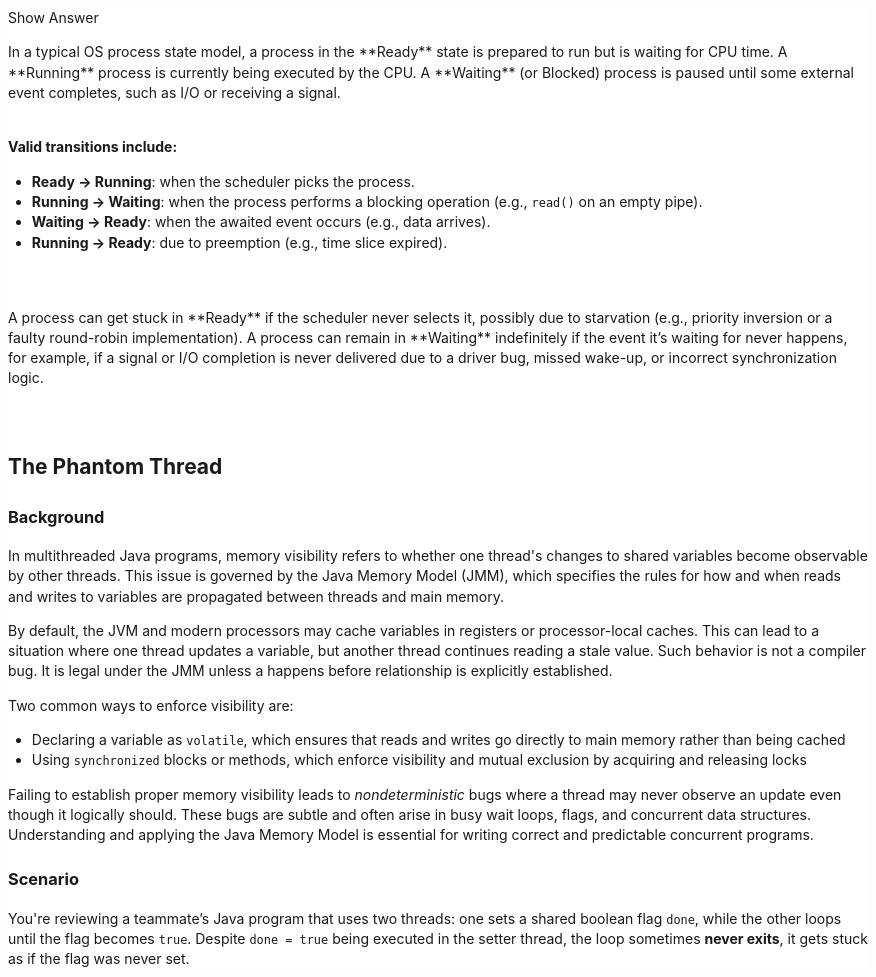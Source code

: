 <div cursor="pointer" class="collapsible">Show Answer</div><div class="content_answer"><p>
In a typical OS process state model, a process in the **Ready** state is prepared to run but is waiting for CPU time. A **Running** process is currently being executed by the CPU. A **Waiting** (or Blocked) process is paused until some external event completes, such as I/O or receiving a signal.
<br><br>
<p><strong>Valid transitions include:</strong></p>
<ul>
  <li><strong>Ready → Running</strong>: when the scheduler picks the process.</li>
  <li><strong>Running → Waiting</strong>: when the process performs a blocking operation (e.g., <code>read()</code> on an empty pipe).</li>
  <li><strong>Waiting → Ready</strong>: when the awaited event occurs (e.g., data arrives).</li>
  <li><strong>Running → Ready</strong>: due to preemption (e.g., time slice expired).</li>
</ul>
<br><br>
A process can get stuck in **Ready** if the scheduler never selects it, possibly due to starvation (e.g., priority inversion or a faulty round-robin implementation). A process can remain in **Waiting** indefinitely if the event it’s waiting for never happens, for example, if a signal or I/O completion is never delivered due to a driver bug, missed wake-up, or incorrect synchronization logic.
</p></div><br>



## The Phantom Thread


### Background

In multithreaded Java programs, memory visibility refers to whether one thread's changes to shared variables become observable by other threads. This issue is governed by the Java Memory Model (JMM), which specifies the rules for how and when reads and writes to variables are propagated between threads and main memory.

By default, the JVM and modern processors may cache variables in registers or processor-local caches. This can lead to a situation where one thread updates a variable, but another thread continues reading a stale value. Such behavior is <span class="orange-bold">not</span> a compiler bug. It is legal under the JMM unless a happens before relationship is explicitly established.

Two common ways to enforce visibility are:

* Declaring a variable as `volatile`, which ensures that reads and writes go directly to main memory rather than being cached
* Using `synchronized` blocks or methods, which enforce visibility and mutual exclusion by acquiring and releasing locks

Failing to establish proper memory visibility leads to *nondeterministic* bugs where a thread may never observe an update even though it logically should. These bugs are subtle and often arise in busy wait loops, flags, and concurrent data structures. Understanding and applying the Java Memory Model is essential for writing correct and predictable concurrent programs.


### Scenario
You're reviewing a teammate’s Java program that uses two threads: one sets a shared boolean flag `done`, while the other loops until the flag becomes `true`. Despite `done = true` being executed in the setter thread, the loop sometimes **never exits**, it gets stuck as if the flag was never set.
